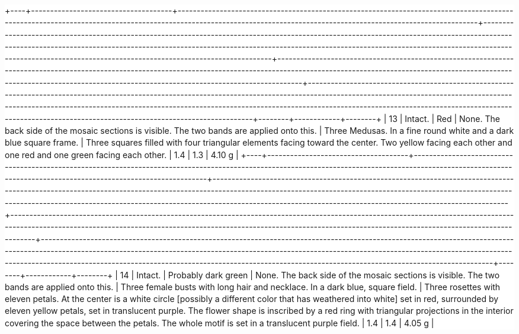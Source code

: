 +----+-------------------------------------+--------------------------------------------------------------------------------------------------------------------------------------------------------------------------------------------------------------------+--------------------------------------------------------------------------------------------------------------------------------------------------------------------------------------------------------------------------------------------------------------------------------------------------------------------------------------------------------+---------------------------------------------------------------------------------------------------------------------------------------------------------------------------------------------------------------------------------------------------------------------------------+-------------------------------------------------------------------------------------------------------------------------------------------------------------------------------------------------------------------------------------------------------------------------------------------------------------------------------------------------------------------------------------------------+--------+------------+--------+
| 13 | Intact.                             | Red                                                                                                                                                                                                                | None. The back side of the mosaic sections is visible. The two bands are applied onto this.                                                                                                                                                                                                                                                            | Three Medusas. In a fine round white and a dark blue square frame.                                                                                                                                                                                                              | Three squares filled with four triangular elements facing toward the center. Two yellow facing each other and one red and one green facing each other.                                                                                                                                                                                                                                          | 1.4    | 1.3        | 4.10 g |
+----+-------------------------------------+--------------------------------------------------------------------------------------------------------------------------------------------------------------------------------------------------------------------+--------------------------------------------------------------------------------------------------------------------------------------------------------------------------------------------------------------------------------------------------------------------------------------------------------------------------------------------------------+---------------------------------------------------------------------------------------------------------------------------------------------------------------------------------------------------------------------------------------------------------------------------------+-------------------------------------------------------------------------------------------------------------------------------------------------------------------------------------------------------------------------------------------------------------------------------------------------------------------------------------------------------------------------------------------------+--------+------------+--------+
| 14 | Intact.                             | Probably dark green                                                                                                                                                                                                | None. The back side of the mosaic sections is visible. The two bands are applied onto this.                                                                                                                                                                                                                                                            | Three female busts with long hair and necklace. In a dark blue, square field.                                                                                                                                                                                                   | Three rosettes with eleven petals. At the center is a white circle \[possibly a different color that has weathered into white\] set in red, surrounded by eleven yellow petals, set in translucent purple. The flower shape is inscribed by a red ring with triangular projections in the interior covering the space between the petals. The whole motif is set in a translucent purple field. | 1.4    | 1.4        | 4.05 g |